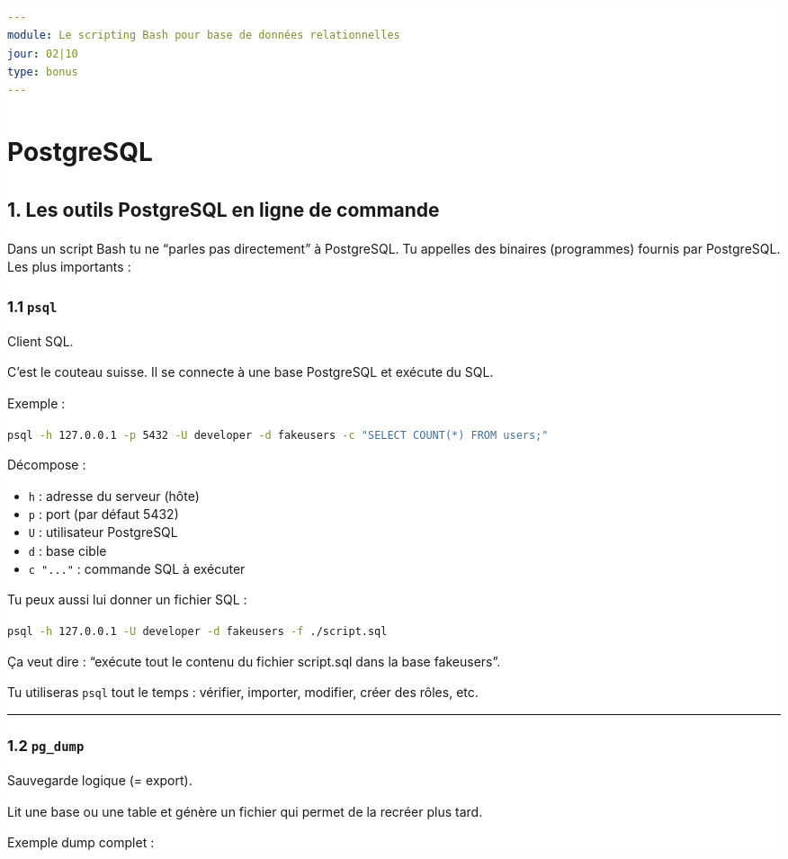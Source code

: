 ```yaml
---
module: Le scripting Bash pour base de données relationnelles
jour: 02|10
type: bonus
---
```


# PostgreSQL

## 1. Les outils PostgreSQL en ligne de commande

Dans un script Bash tu ne “parles pas directement” à PostgreSQL. Tu appelles des binaires (programmes) fournis par PostgreSQL. Les plus importants :

### 1.1 `psql`

Client SQL.

C’est le couteau suisse. Il se connecte à une base PostgreSQL et exécute du SQL.

Exemple :

```bash
psql -h 127.0.0.1 -p 5432 -U developer -d fakeusers -c "SELECT COUNT(*) FROM users;"

```

Décompose :

- `h` : adresse du serveur (hôte)
- `p` : port (par défaut 5432)
- `U` : utilisateur PostgreSQL
- `d` : base cible
- `c "..."` : commande SQL à exécuter

Tu peux aussi lui donner un fichier SQL :

```bash
psql -h 127.0.0.1 -U developer -d fakeusers -f ./script.sql

```

Ça veut dire : “exécute tout le contenu du fichier script.sql dans la base fakeusers”.

Tu utiliseras `psql` tout le temps : vérifier, importer, modifier, créer des rôles, etc.

---

### 1.2 `pg_dump`

Sauvegarde logique (= export).

Lit une base ou une table et génère un fichier qui permet de la recréer plus tard.

Exemple dump complet :
